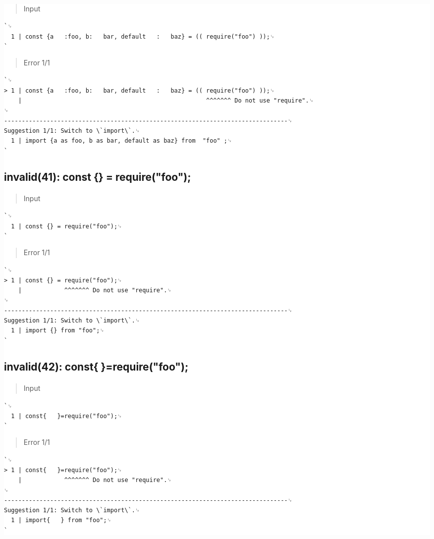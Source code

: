 > Input

    `␊
      1 | const {a   :foo, b:   bar, default   :   baz} = (( require("foo") ));␊
    `

> Error 1/1

    `␊
    > 1 | const {a   :foo, b:   bar, default   :   baz} = (( require("foo") ));␊
        |                                                    ^^^^^^^ Do not use "require".␊
    ␊
    --------------------------------------------------------------------------------␊
    Suggestion 1/1: Switch to \`import\`.␊
      1 | import {a as foo, b as bar, default as baz} from  "foo" ;␊
    `

## invalid(41): const {} = require("foo");

> Input

    `␊
      1 | const {} = require("foo");␊
    `

> Error 1/1

    `␊
    > 1 | const {} = require("foo");␊
        |            ^^^^^^^ Do not use "require".␊
    ␊
    --------------------------------------------------------------------------------␊
    Suggestion 1/1: Switch to \`import\`.␊
      1 | import {} from "foo";␊
    `

## invalid(42): const{ }=require("foo");

> Input

    `␊
      1 | const{   }=require("foo");␊
    `

> Error 1/1

    `␊
    > 1 | const{   }=require("foo");␊
        |            ^^^^^^^ Do not use "require".␊
    ␊
    --------------------------------------------------------------------------------␊
    Suggestion 1/1: Switch to \`import\`.␊
      1 | import{   } from "foo";␊
    `
